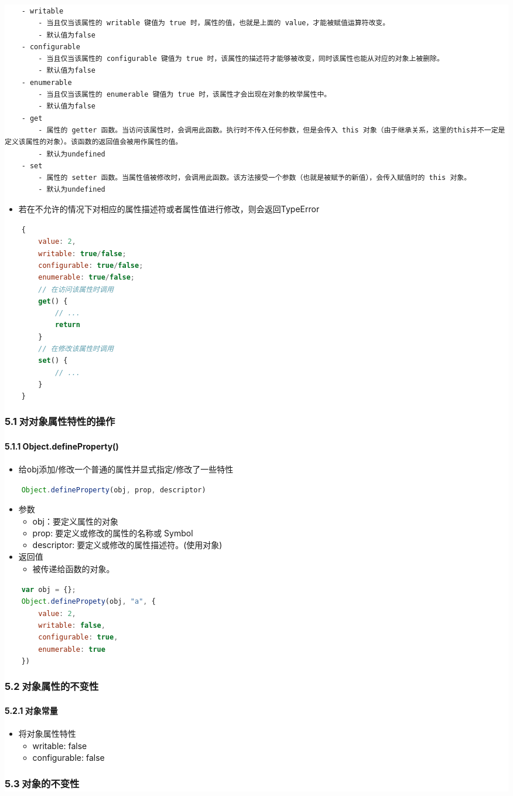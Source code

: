         - writable
            - 当且仅当该属性的 writable 键值为 true 时，属性的值，也就是上面的 value，才能被赋值运算符改变。
            - 默认值为false
        - configurable
            - 当且仅当该属性的 configurable 键值为 true 时，该属性的描述符才能够被改变，同时该属性也能从对应的对象上被删除。
            - 默认值为false
        - enumerable
            - 当且仅当该属性的 enumerable 键值为 true 时，该属性才会出现在对象的枚举属性中。
            - 默认值为false
        - get
            - 属性的 getter 函数。当访问该属性时，会调用此函数。执行时不传入任何参数，但是会传入 this 对象（由于继承关系，这里的this并不一定是定义该属性的对象）。该函数的返回值会被用作属性的值。
            - 默认为undefined
        - set 
            - 属性的 setter 函数。当属性值被修改时，会调用此函数。该方法接受一个参数（也就是被赋予的新值），会传入赋值时的 this 对象。
            - 默认为undefined
- 若在不允许的情况下对相应的属性描述符或者属性值进行修改，则会返回TypeError
```javascript
    {
        value: 2,
        writable: true/false;
        configurable: true/false;
        enumerable: true/false;
        // 在访问该属性时调用
        get() {
            // ...
            return 
        }
        // 在修改该属性时调用
        set() {
            // ...
        }
    }
```
### 5.1 对对象属性特性的操作
#### 5.1.1 Object.defineProperty()
- 给obj添加/修改一个普通的属性并显式指定/修改了一些特性
```javascript
    Object.defineProperty(obj, prop, descriptor)
```
- 参数
    - obj：要定义属性的对象
    - prop: 要定义或修改的属性的名称或 Symbol
    - descriptor: 要定义或修改的属性描述符。(使用对象)
- 返回值
    - 被传递给函数的对象。
```javascript
    var obj = {};
    Object.definePropety(obj, "a", {
        value: 2,
        writable: false,
        configurable: true,
        enumerable: true
    })
```
### 5.2 对象属性的不变性
#### 5.2.1 对象常量
- 将对象属性特性
    - writable: false
    - configurable: false
### 5.3 对象的不变性